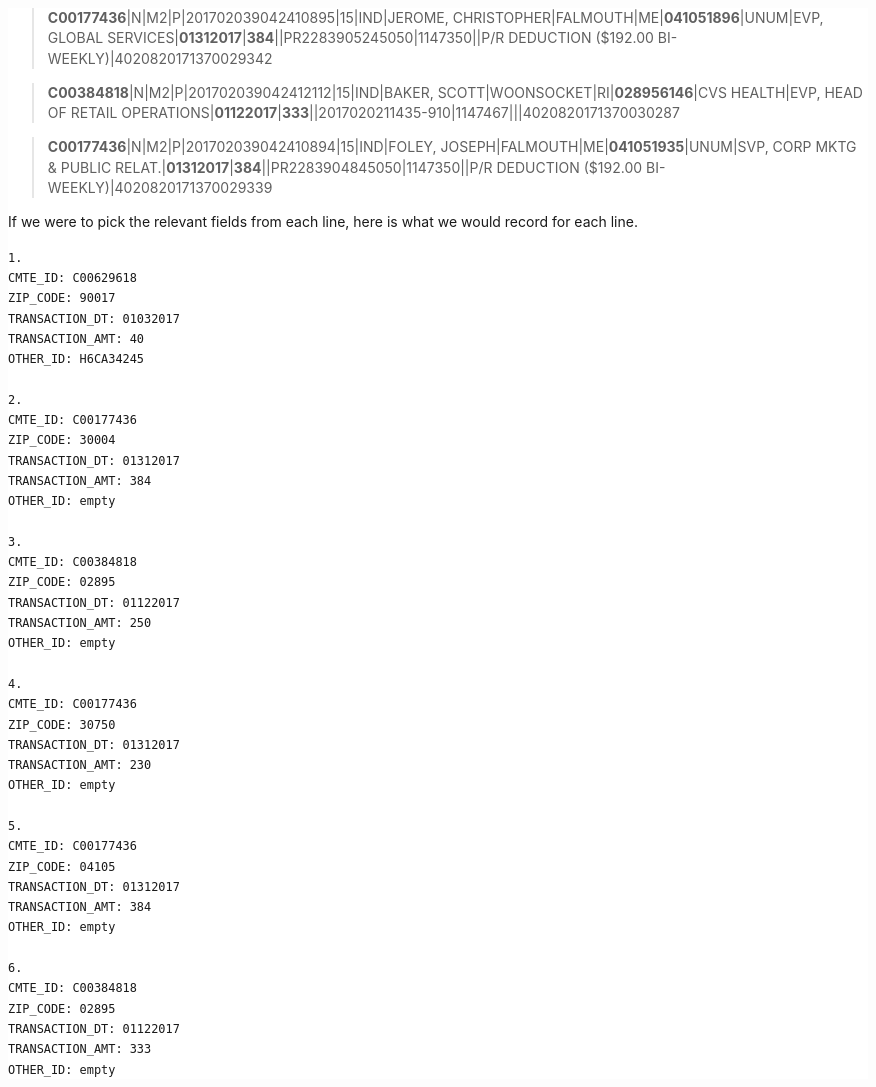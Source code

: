 > **C00177436**|N|M2|P|201702039042410895|15|IND|JEROME, CHRISTOPHER|FALMOUTH|ME|**041051896**|UNUM|EVP, GLOBAL SERVICES|**01312017**|**384**||PR2283905245050|1147350||P/R DEDUCTION ($192.00 BI-WEEKLY)|4020820171370029342

> **C00384818**|N|M2|P|201702039042412112|15|IND|BAKER, SCOTT|WOONSOCKET|RI|**028956146**|CVS HEALTH|EVP, HEAD OF RETAIL OPERATIONS|**01122017**|**333**||2017020211435-910|1147467|||4020820171370030287

> **C00177436**|N|M2|P|201702039042410894|15|IND|FOLEY, JOSEPH|FALMOUTH|ME|**041051935**|UNUM|SVP, CORP MKTG & PUBLIC RELAT.|**01312017**|**384**||PR2283904845050|1147350||P/R DEDUCTION ($192.00 BI-WEEKLY)|4020820171370029339

If we were to pick the relevant fields from each line, here is what we would record for each line.

    1.
    CMTE_ID: C00629618
    ZIP_CODE: 90017
    TRANSACTION_DT: 01032017
    TRANSACTION_AMT: 40
    OTHER_ID: H6CA34245

    2.
    CMTE_ID: C00177436
    ZIP_CODE: 30004
    TRANSACTION_DT: 01312017
    TRANSACTION_AMT: 384
    OTHER_ID: empty

    3. 
    CMTE_ID: C00384818
    ZIP_CODE: 02895
    TRANSACTION_DT: 01122017
    TRANSACTION_AMT: 250
    OTHER_ID: empty

    4.
    CMTE_ID: C00177436
    ZIP_CODE: 30750
    TRANSACTION_DT: 01312017
    TRANSACTION_AMT: 230
    OTHER_ID: empty

    5.
    CMTE_ID: C00177436
    ZIP_CODE: 04105
    TRANSACTION_DT: 01312017
    TRANSACTION_AMT: 384
    OTHER_ID: empty

    6.
    CMTE_ID: C00384818
    ZIP_CODE: 02895
    TRANSACTION_DT: 01122017
    TRANSACTION_AMT: 333
    OTHER_ID: empty
